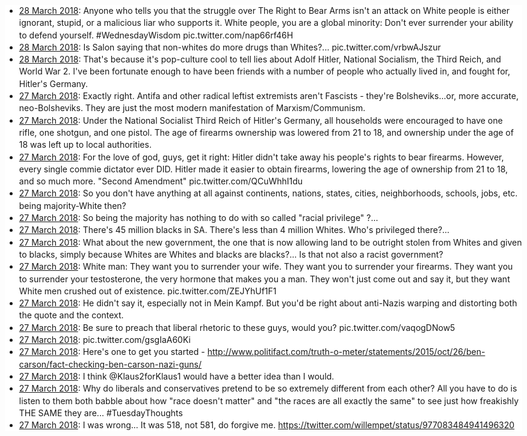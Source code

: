 * [28 March 2018](https://web.archive.org/web/20180328115233/https://twitter.com/Nature_and_Race/status/978963041994801152): Anyone who tells you that the struggle over The Right to Bear Arms isn't an attack on White people is either ignorant, stupid, or a malicious liar who supports it.  White people, you are a global minority: Don't ever surrender your ability to defend yourself.   #WednesdayWisdom  pic.twitter.com/nap66rf46H 
* [28 March 2018](https://web.archive.org/web/20180328113746/https://twitter.com/Nature_and_Race/status/978959322079252480): Is Salon saying that non-whites do more drugs than Whites?... pic.twitter.com/vrbwAJszur 
* [28 March 2018](https://web.archive.org/web/20180328111151/https://twitter.com/Nature_and_Race/status/978952800121098240): That's because it's pop-culture cool to tell lies about Adolf Hitler, National Socialism, the Third Reich, and World War 2.  I've been fortunate enough to have been friends with a number of people who actually lived in, and fought for, Hitler's Germany. 
* [27 March 2018](https://web.archive.org/web/20180327213645/https://twitter.com/Nature_and_Race/status/978747676899598336): Exactly right. Antifa and other radical leftist extremists aren't Fascists - they're Bolsheviks...or, more accurate, neo-Bolsheviks.  They are just the most modern manifestation of Marxism/Communism. 
* [27 March 2018](https://web.archive.org/web/20180327201853/https://twitter.com/Nature_and_Race/status/978728077277696000): Under the National Socialist Third Reich of Hitler's Germany, all households were encouraged to have one rifle, one shotgun, and one pistol.  The age of firearms ownership was lowered from 21 to 18, and ownership under the age of 18 was left up to local authorities. 
* [27 March 2018](https://web.archive.org/web/20180327192533/https://twitter.com/Nature_and_Race/status/978714653676199937): For the love of god, guys, get it right: Hitler didn't take away his people's rights to bear firearms. However, every single commie dictator ever DID.  Hitler made it easier to obtain firearms, lowering the age of ownership from 21 to 18, and so much more.  "Second Amendment" pic.twitter.com/QCuWhhI1du 
* [27 March 2018](https://web.archive.org/web/20180327191732/https://twitter.com/Nature_and_Race/status/978712636081758208): So you don't have anything at all against continents, nations, states, cities, neighborhoods, schools, jobs, etc. being majority-White then? 
* [27 March 2018](https://web.archive.org/web/20180327190834/https://twitter.com/Nature_and_Race/status/978710381949587462): So being the majority has nothing to do with so called "racial privilege" ?... 
* [27 March 2018](https://web.archive.org/web/20180327190516/https://twitter.com/Nature_and_Race/status/978709554958659587): There's 45 million blacks in SA. There's less than 4 million Whites. Who's privileged there?... 
* [27 March 2018](https://web.archive.org/web/20180327185401/https://twitter.com/Nature_and_Race/status/978706720729059328): What about the new government, the one that is now allowing land to be outright stolen from Whites and given to blacks, simply because Whites are Whites and blacks are blacks?...  Is that not also a racist government? 
* [27 March 2018](https://web.archive.org/web/20180327155413/https://twitter.com/Nature_and_Race/status/978661472522747904): White man:  They want you to surrender your wife.  They want you to surrender your firearms.  They want you to surrender your testosterone, the very hormone that makes you a man.  They won't just come out and say it, but they want White men crushed out of existence. pic.twitter.com/ZEJYhUf1F1 
* [27 March 2018](https://web.archive.org/web/20180327153338/https://twitter.com/Nature_and_Race/status/978656294436524032): He didn't say it, especially not in Mein Kampf. But you'd be right about anti-Nazis warping and distorting both the quote and the context. 
* [27 March 2018](https://web.archive.org/web/20180327151734/https://twitter.com/Nature_and_Race/status/978652249290395648): Be sure to preach that liberal rhetoric to these guys, would you? pic.twitter.com/vaqogDNow5 
* [27 March 2018](https://web.archive.org/web/20180327151612/https://twitter.com/Nature_and_Race/status/978651905147752449): pic.twitter.com/gsgIaA60Ki 
* [27 March 2018](https://web.archive.org/web/20180327151155/https://twitter.com/Nature_and_Race/status/978650829363318785): Here's one to get you started - http://www.politifact.com/truth-o-meter/statements/2015/oct/26/ben-carson/fact-checking-ben-carson-nazi-guns/ 
* [27 March 2018](https://web.archive.org/web/20180327144247/https://twitter.com/Nature_and_Race/status/978643497770201089): I think  @Klaus2forKlaus1  would have a better idea than I would. 
* [27 March 2018](https://web.archive.org/web/20180327142733/https://twitter.com/Nature_and_Race/status/978639663866023936): Why do liberals and conservatives pretend to be so extremely different from each other?  All you have to do is listen to them both babble about how "race doesn't matter" and "the races are all exactly the same" to see just how freakishly THE SAME they are...   #TuesdayThoughts 
* [27 March 2018](https://web.archive.org/web/20180327140853/https://twitter.com/Nature_and_Race/status/978634965431799808): I was wrong... It was 518, not 581, do forgive me. https://twitter.com/willempet/status/977083484941496320 